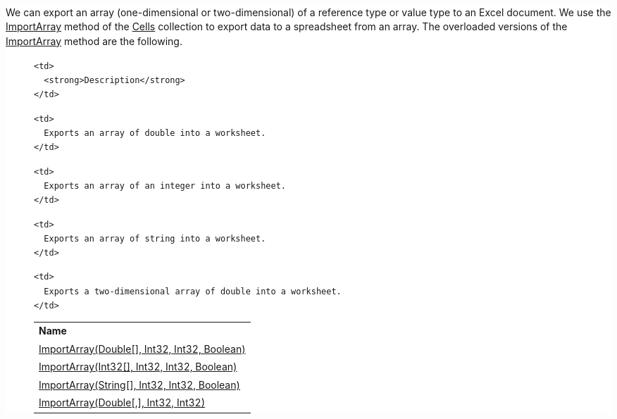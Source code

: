 We can export an array (one-dimensional or two-dimensional) of a reference type or value type to an Excel document. We use the [ImportArray][15]&nbsp;method of the [Cells][16]&nbsp;collection to export data to a spreadsheet from an array. The overloaded versions of the [ImportArray][15]&nbsp;method are the following.<figure class="wp-block-table is-style-stripes">

<table class="">
  <tr>
    <td>
      <strong>Name</strong>
    </td>
    
    <td>
      <strong>Description</strong>
    </td>
  </tr>
  
  <tr>
    <td>
      <a href="https://apireference.aspose.com/cells/net/aspose.cells.cells/importarray/methods/1">ImportArray(Double[], Int32, Int32, Boolean)</a>
    </td>
    
    <td>
      Exports an array of double into a worksheet.
    </td>
  </tr>
  
  <tr>
    <td>
      <a href="https://apireference.aspose.com/cells/net/aspose.cells.cells/importarray/methods/3">ImportArray(Int32[], Int32, Int32, Boolean)</a>
    </td>
    
    <td>
      Exports an array of an integer into a worksheet.
    </td>
  </tr>
  
  <tr>
    <td>
      <a href="https://apireference.aspose.com/cells/net/aspose.cells.cells/importarray/methods/5">ImportArray(String[], Int32, Int32, Boolean)</a>
    </td>
    
    <td>
      Exports an array of string into a worksheet.
    </td>
  </tr>
  
  <tr>
    <td>
      <a href="https://apireference.aspose.com/cells/net/aspose.cells/cells/methods/importarray">ImportArray(Double[,], Int32, Int32)</a>
    </td>
    
    <td>
      Exports a two-dimensional array of double into a worksheet.
    </td>
  </tr>
  

 [1]: #Export-from-Array-to-Excel
 [2]: #Export-from-ArrayList-to-Excel
 [3]: #Export-from-Collection-of-Custom-Objects
 [4]: #Copy-Rows-and-Columns
 [5]: #Export-from-DataTable-to-Excel
 [6]: #Export-Data-of-Selective-DataColumns
 [7]: #Export-Data-from-DataView-to-Excel
 [8]: #Export-Data-from-DataGrid-and-GridView
 [9]: #Export-HTML-formatted-Data-to-Excel
 [10]: #Export-HTML-File-to-Excel
 [11]: #Export-JSON-Data-to-Excel
 [12]: #Export-CSV-Data-to-Excel
 [13]: https://products.aspose.com/cells/net
 [14]: https://www.nuget.org/packages/Aspose.Cells/
 [15]: https://apireference.aspose.com/net/cells/aspose.cells/cells/methods/importarray/index
 [16]: https://apireference.aspose.com/net/cells/aspose.cells/worksheet/properties/cells
 [17]: https://apireference.aspose.com/net/cells/aspose.cells/workbook
 [18]: https://apireference.aspose.com/net/cells/aspose.cells/workbook/properties/worksheets
 [19]: https://apireference.aspose.com/cells/net/aspose.cells/cells/methods/importarray/index
 [20]: https://apireference.aspose.com/net/cells/aspose.cells/worksheet
 [21]: https://apireference.aspose.com/net/cells/aspose.cells.workbook/save/methods/2
 [22]: https://apireference.aspose.com/net/cells/aspose.cells/cells/methods/importarraylist
 [23]: https://apireference.aspose.com/net/cells/aspose.cells/cells/methods/importcustomobjects/index
 [24]: https://apireference.aspose.com/cells/net/aspose.cells.cells/importcustomobjects/methods/1
 [25]: https://apireference.aspose.com/cells/net/aspose.cells/cells/methods/importcustomobjects
 [26]: https://apireference.aspose.com/cells/net/aspose.cells/importtableoptions
 [27]: https://apireference.aspose.com/net/cells/aspose.cells/importtableoptions/properties/checkmergedcells
 [28]: https://apireference.aspose.com/cells/net/aspose.cells/cells/methods/copyrow
 [29]: https://apireference.aspose.com/cells/net/aspose.cells/cells/methods/copyrows
 [30]: https://apireference.aspose.com/cells/net/aspose.cells/cells/methods/copycolumn
 [31]: https://apireference.aspose.com/cells/net/aspose.cells/cells/methods/copycolumns
 [32]: https://docs.microsoft.com/en-us/dotnet/framework/data/adonet/dataset-datatable-dataview/datatables
 [33]: https://docs.microsoft.com/en-us/dotnet/api/system.data.datacolumn?view=netcore-3.1
 [34]: https://docs.microsoft.com/en-us/dotnet/framework/data/adonet/dataset-datatable-dataview/dataviews
 [35]: https://apireference.aspose.com/cells/net/aspose.cells.cells/importdata/methods/1
 [36]: https://apireference.aspose.com/cells/net/aspose.cells/cells/methods/importdata/index
 [37]: https://apireference.aspose.com/net/cells/aspose.cells/importtableoptions
 [38]: https://apireference.aspose.com/net/cells/aspose.cells/importtableoptions/properties/columnindexes
 [39]: https://docs.microsoft.com/en-us/dotnet/api/system.data.dataview?view=netcore-3.1
 [40]: https://docs.microsoft.com/en-us/dotnet/api/system.data.dataview
 [41]: https://docs.microsoft.com/en-us/dotnet/api/system.data.datatable.defaultview
 [42]: https://docs.microsoft.com/en-us/dotnet/api/system.data.datatable
 [43]: https://products.aspose.com/cells
 [44]: https://apireference.aspose.com/net/cells/aspose.cells/cells/methods/importdatagrid/index
 [45]: https://apireference.aspose.com/cells/net/aspose.cells/cells/methods/importgridview
 [46]: https://docs.aspose.com/cells/net/
 [47]: https://apireference.aspose.com/net/cells/aspose.cells.utility/jsonutility
 [48]: https://apireference.aspose.com/net/cells/aspose.cells.utility/jsonutility/methods/importdata
 [49]: https://apireference.aspose.com/net/cells/aspose.cells.utility/jsonlayoutoptions
 [50]: https://apireference.aspose.com/net/cells/aspose.cells.utility/jsonlayoutoptions/properties/arrayastable
 [51]: https://apireference.aspose.com/net/cells/aspose.cells.utility/jsonlayoutoptions/properties/convertnumericordate
 [52]: https://apireference.aspose.com/net/cells/aspose.cells.utility/jsonlayoutoptions/properties/dateformat
 [53]: https://apireference.aspose.com/net/cells/aspose.cells.utility/jsonlayoutoptions/properties/ignorearraytitle
 [54]: https://apireference.aspose.com/net/cells/aspose.cells.utility/jsonlayoutoptions/properties/ignorenull
 [55]: https://apireference.aspose.com/net/cells/aspose.cells.utility/jsonlayoutoptions/properties/ignoreobjecttitle
 [56]: https://apireference.aspose.com/net/cells/aspose.cells.utility/jsonlayoutoptions/properties/numberformat
 [57]: https://apireference.aspose.com/net/cells/aspose.cells.utility/jsonlayoutoptions/properties/titlestyle
 [58]: https://forum.aspose.com/
 [59]: https://blog.aspose.com/2020/01/21/create-excel-xls-xlsx-programmatically-in-csharp-net/
 [60]: https://blog.aspose.com/2020/04/03/import-data-from-json-to-excel-in-csharp-asp.net/
